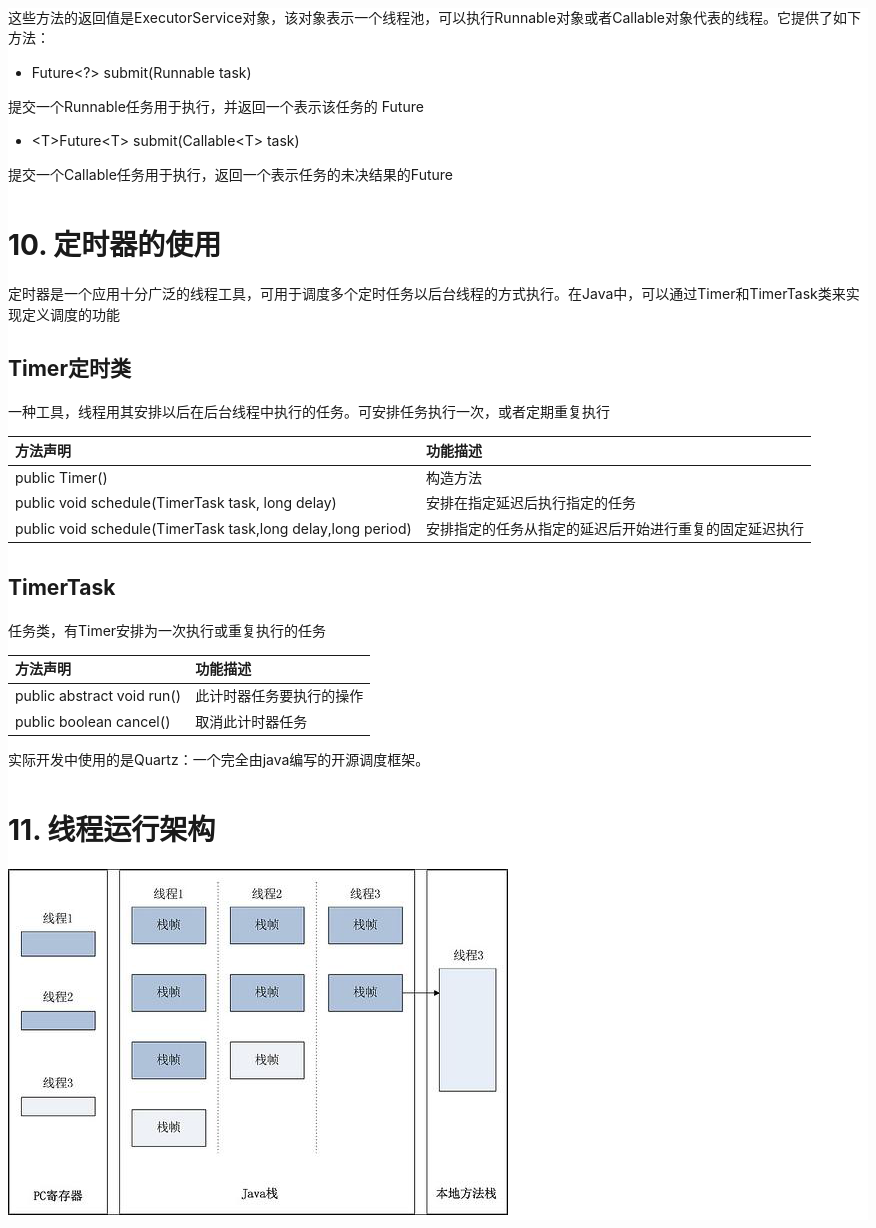 这些方法的返回值是ExecutorService对象，该对象表示一个线程池，可以执行Runnable对象或者Callable对象代表的线程。它提供了如下方法：

- Future&lt;?>  submit(Runnable  task)

提交一个Runnable任务用于执行，并返回一个表示该任务的 Future

- &lt;T>Future&lt;T>  submit(Callable&lt;T>  task)

提交一个Callable任务用于执行，返回一个表示任务的未决结果的Future

# **10. 定时器的使用**

定时器是一个应用十分广泛的线程工具，可用于调度多个定时任务以后台线程的方式执行。在Java中，可以通过Timer和TimerTask类来实现定义调度的功能

## Timer定时类

一种工具，线程用其安排以后在后台线程中执行的任务。可安排任务执行一次，或者定期重复执行

| 方法声明                                     | 功能描述                        |
| :--------------------------------------- | :-------------------------- |
| public Timer()                           | 构造方法                        |
| public void schedule(TimerTask task, long delay) | 安排在指定延迟后执行指定的任务             |
| public void schedule(TimerTask task,long delay,long period) | 安排指定的任务从指定的延迟后开始进行重复的固定延迟执行 |

## TimerTask

任务类，有Timer安排为一次执行或重复执行的任务

| 方法声明                       | 功能描述         |
| :------------------------- | :----------- |
| public abstract void run() | 此计时器任务要执行的操作 |
| public boolean cancel()    | 取消此计时器任务     |

实际开发中使用的是Quartz：一个完全由java编写的开源调度框架。

# 11. 线程运行架构

![](img/线程运行架构.png)
